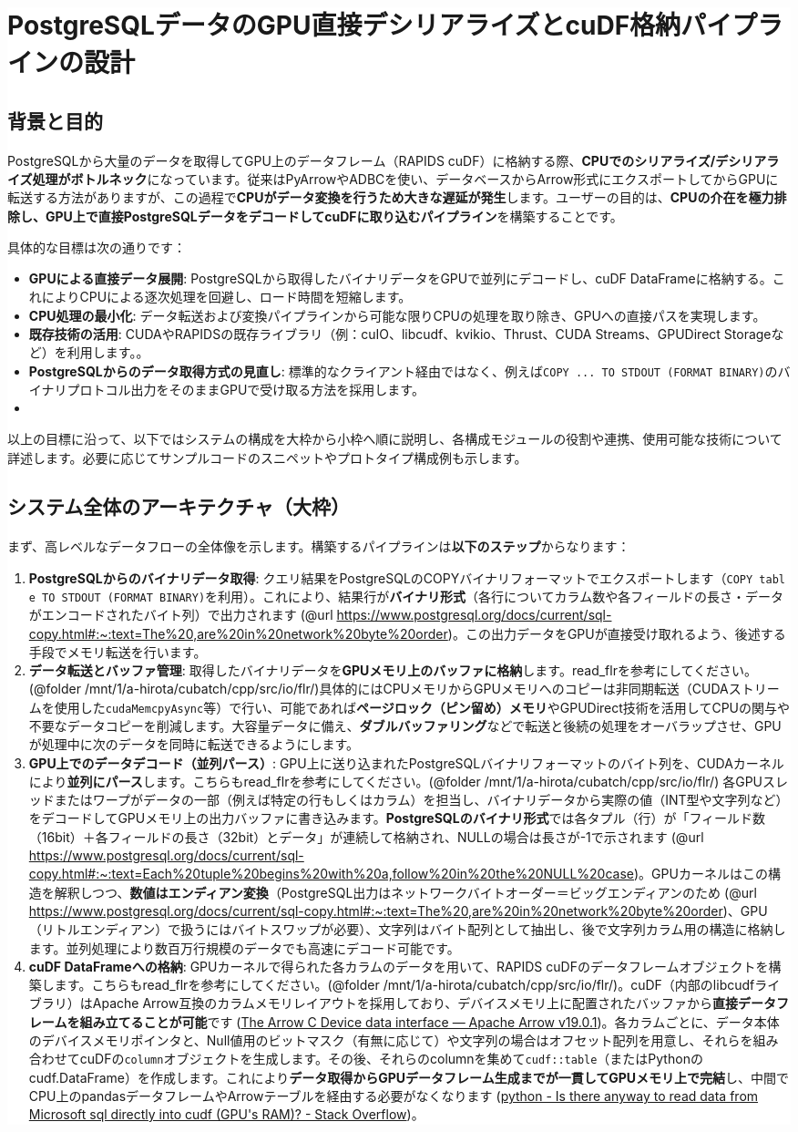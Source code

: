 
# PostgreSQLデータのGPU直接デシリアライズとcuDF格納パイプラインの設計

## 背景と目的

PostgreSQLから大量のデータを取得してGPU上のデータフレーム（RAPIDS cuDF）に格納する際、**CPUでのシリアライズ/デシリアライズ処理がボトルネック**になっています。従来はPyArrowやADBCを使い、データベースからArrow形式にエクスポートしてからGPUに転送する方法がありますが、この過程で**CPUがデータ変換を行うため大きな遅延が発生**します。ユーザーの目的は、**CPUの介在を極力排除し、GPU上で直接PostgreSQLデータをデコードしてcuDFに取り込むパイプライン**を構築することです。

具体的な目標は次の通りです：

- **GPUによる直接データ展開**: PostgreSQLから取得したバイナリデータをGPUで並列にデコードし、cuDF DataFrameに格納する。これによりCPUによる逐次処理を回避し、ロード時間を短縮します。
- **CPU処理の最小化**: データ転送および変換パイプラインから可能な限りCPUの処理を取り除き、GPUへの直接パスを実現します。
- **既存技術の活用**: CUDAやRAPIDSの既存ライブラリ（例：cuIO、libcudf、kvikio、Thrust、CUDA Streams、GPUDirect Storageなど）を利用します。。
- **PostgreSQLからのデータ取得方式の見直し**: 標準的なクライアント経由ではなく、例えば`COPY ... TO STDOUT (FORMAT BINARY)`のバイナリプロトコル出力をそのままGPUで受け取る方法を採用します。
- 

以上の目標に沿って、以下ではシステムの構成を大枠から小枠へ順に説明し、各構成モジュールの役割や連携、使用可能な技術について詳述します。必要に応じてサンプルコードのスニペットやプロトタイプ構成例も示します。

## システム全体のアーキテクチャ（大枠）

まず、高レベルなデータフローの全体像を示します。構築するパイプラインは**以下のステップ**からなります：

1. **PostgreSQLからのバイナリデータ取得**: クエリ結果をPostgreSQLのCOPYバイナリフォーマットでエクスポートします（`COPY table TO STDOUT (FORMAT BINARY)`を利用）。これにより、結果行が**バイナリ形式**（各行についてカラム数や各フィールドの長さ・データがエンコードされたバイト列）で出力されます (@url https://www.postgresql.org/docs/current/sql-copy.html#:~:text=The%20,are%20in%20network%20byte%20order)。この出力データをGPUが直接受け取れるよう、後述する手段でメモリ転送を行います。
2. **データ転送とバッファ管理**: 取得したバイナリデータを**GPUメモリ上のバッファに格納**します。read_flrを参考にしてください。(@folder /mnt/1/a-hirota/cubatch/cpp/src/io/flr/)具体的にはCPUメモリからGPUメモリへのコピーは非同期転送（CUDAストリームを使用した`cudaMemcpyAsync`等）で行い、可能であれば**ページロック（ピン留め）メモリ**やGPUDirect技術を活用してCPUの関与や不要なデータコピーを削減します。大容量データに備え、**ダブルバッファリング**などで転送と後続の処理をオーバラップさせ、GPUが処理中に次のデータを同時に転送できるようにします。
3. **GPU上でのデータデコード（並列パース）**: GPU上に送り込まれたPostgreSQLバイナリフォーマットのバイト列を、CUDAカーネルにより**並列にパース**します。こちらもread_flrを参考にしてください。(@folder /mnt/1/a-hirota/cubatch/cpp/src/io/flr/) 各GPUスレッドまたはワープがデータの一部（例えば特定の行もしくはカラム）を担当し、バイナリデータから実際の値（INT型や文字列など）をデコードしてGPUメモリ上の出力バッファに書き込みます。**PostgreSQLのバイナリ形式**では各タプル（行）が「フィールド数（16bit）＋各フィールドの長さ（32bit）とデータ」が連続して格納され、NULLの場合は長さが-1で示されます (@url https://www.postgresql.org/docs/current/sql-copy.html#:~:text=Each%20tuple%20begins%20with%20a,follow%20in%20the%20NULL%20case)。GPUカーネルはこの構造を解釈しつつ、**数値はエンディアン変換**（PostgreSQL出力はネットワークバイトオーダー＝ビッグエンディアンのため (@url https://www.postgresql.org/docs/current/sql-copy.html#:~:text=The%20,are%20in%20network%20byte%20order)、GPU（リトルエンディアン）で扱うにはバイトスワップが必要）、文字列はバイト配列として抽出し、後で文字列カラム用の構造に格納します。並列処理により数百万行規模のデータでも高速にデコード可能です。
4. **cuDF DataFrameへの格納**: GPUカーネルで得られた各カラムのデータを用いて、RAPIDS cuDFのデータフレームオブジェクトを構築します。こちらもread_flrを参考にしてください。(@folder  /mnt/1/a-hirota/cubatch/cpp/src/io/flr/)。cuDF（内部のlibcudfライブラリ）はApache Arrow互換のカラムメモリレイアウトを採用しており、デバイスメモリ上に配置されたバッファから**直接データフレームを組み立てることが可能**です ([The Arrow C Device data interface — Apache Arrow v19.0.1](https://arrow.apache.org/docs/format/CDeviceDataInterface.html#:~:text=The%20current%20C%20Data%20Interface%2C,it%20between%20runtimes%20and%20libraries))。各カラムごとに、データ本体のデバイスメモリポインタと、Null値用のビットマスク（有無に応じて）や文字列の場合はオフセット配列を用意し、それらを組み合わせてcuDFの`column`オブジェクトを生成します。その後、それらのcolumnを集めて`cudf::table`（またはPythonのcudf.DataFrame）を作成します。これにより**データ取得からGPUデータフレーム生成までが一貫してGPUメモリ上で完結**し、中間でCPU上のpandasデータフレームやArrowテーブルを経由する必要がなくなります ([python - Is there anyway to read data from Microsoft sql directly into cudf (GPU's RAM)? - Stack Overflow](https://stackoverflow.com/questions/77960181/is-there-anyway-to-read-data-from-microsoft-sql-directly-into-cudf-gpus-ram#:~:text=Thanks%20for%20the%20question,is%20a%20reasonable%20choice))。
